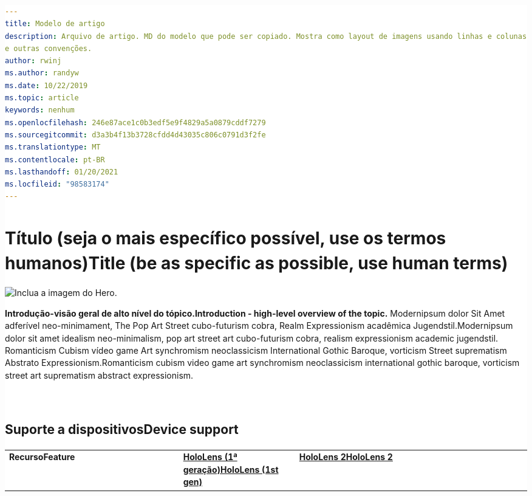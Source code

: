 ```yaml
---
title: Modelo de artigo
description: Arquivo de artigo. MD do modelo que pode ser copiado. Mostra como layout de imagens usando linhas e colunas e outras convenções.
author: rwinj
ms.author: randyw
ms.date: 10/22/2019
ms.topic: article
keywords: nenhum
ms.openlocfilehash: 246e87ace1c0b3edf5e9f4829a5a0879cddf7279
ms.sourcegitcommit: d3a3b4f13b3728cfdd4d43035c806c0791d3f2fe
ms.translationtype: MT
ms.contentlocale: pt-BR
ms.lasthandoff: 01/20/2021
ms.locfileid: "98583174"
---
```

# <a name="title-be-as-specific-as-possible-use-human-terms"></a><span data-ttu-id="e24f5-105">Título (seja o mais específico possível, use os termos humanos)</span><span class="sxs-lookup"><span data-stu-id="e24f5-105">Title (be as specific as possible, use human terms)</span></span> 

![Inclua a imagem do Hero.](images/image-hero-template.jpg)

<span data-ttu-id="e24f5-109">**Introdução-visão geral de alto nível do tópico.**</span><span class="sxs-lookup"><span data-stu-id="e24f5-109">**Introduction - high-level overview of the topic.**</span></span> <span data-ttu-id="e24f5-110">Modernipsum dolor Sit Amet adferível neo-minimament, The Pop Art Street cubo-futurism cobra, Realm Expressionism acadêmica Jugendstil.</span><span class="sxs-lookup"><span data-stu-id="e24f5-110">Modernipsum dolor sit amet idealism neo-minimalism, pop art street art cubo-futurism cobra, realism expressionism academic jugendstil.</span></span> <span data-ttu-id="e24f5-111">Romanticism Cubism vídeo game Art synchromism neoclassicism International Gothic Baroque, vorticism Street suprematism Abstrato Expressionism.</span><span class="sxs-lookup"><span data-stu-id="e24f5-111">Romanticism cubism video game art synchromism neoclassicism international gothic baroque, vorticism street art suprematism abstract expressionism.</span></span> 

<br>

## <a name="device-support"></a><span data-ttu-id="e24f5-112">Suporte a dispositivos</span><span class="sxs-lookup"><span data-stu-id="e24f5-112">Device support</span></span>

<table>
<colgroup>
    <col width="33%" />
    <col width="22%" />
    <col width="22%" />
    <col width="22%" />
</colgroup>
<tr>
     <td><span data-ttu-id="e24f5-113"><strong>Recurso</strong></span><span class="sxs-lookup"><span data-stu-id="e24f5-113"><strong>Feature</strong></span></span></td>
     <td><span data-ttu-id="e24f5-114"><a href="/hololens/hololens1-hardware"><strong>HoloLens (1ª geração)</strong></a></span><span class="sxs-lookup"><span data-stu-id="e24f5-114"><a href="/hololens/hololens1-hardware"><strong>HoloLens (1st gen)</strong></a></span></span></td>
     <td><span data-ttu-id="e24f5-115"><a href="https://docs.microsoft.com/hololens/hololens2-hardware"><strong>HoloLens 2</strong></span><span class="sxs-lookup"><span data-stu-id="e24f5-115"><a href="https://docs.microsoft.com/hololens/hololens2-hardware"><strong>HoloLens 2</strong></span></span></td>